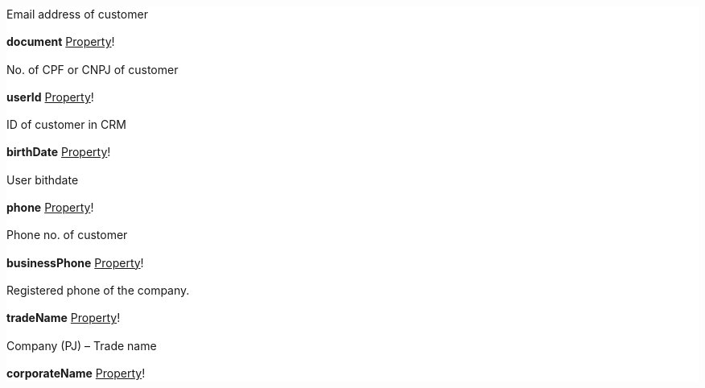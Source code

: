 Email address of customer

</td>
</tr>
<tr>
<td colspan="2" valign="top"><strong>document</strong></td>
<td valign="top"><a href="#property">Property</a>!</td>
<td>

No. of CPF or CNPJ of customer

</td>
</tr>
<tr>
<td colspan="2" valign="top"><strong>userId</strong></td>
<td valign="top"><a href="#property">Property</a>!</td>
<td>

ID of customer in CRM

</td>
</tr>
<tr>
<td colspan="2" valign="top"><strong>birthDate</strong></td>
<td valign="top"><a href="#property">Property</a>!</td>
<td>

User bithdate

</td>
</tr>
<tr>
<td colspan="2" valign="top"><strong>phone</strong></td>
<td valign="top"><a href="#property">Property</a>!</td>
<td>

Phone no. of customer

</td>
</tr>
<tr>
<td colspan="2" valign="top"><strong>businessPhone</strong></td>
<td valign="top"><a href="#property">Property</a>!</td>
<td>

Registered phone of the company.

</td>
</tr>
<tr>
<td colspan="2" valign="top"><strong>tradeName</strong></td>
<td valign="top"><a href="#property">Property</a>!</td>
<td>

Company (PJ) – Trade name

</td>
</tr>
<tr>
<td colspan="2" valign="top"><strong>corporateName</strong></td>
<td valign="top"><a href="#property">Property</a>!</td>
<td>
